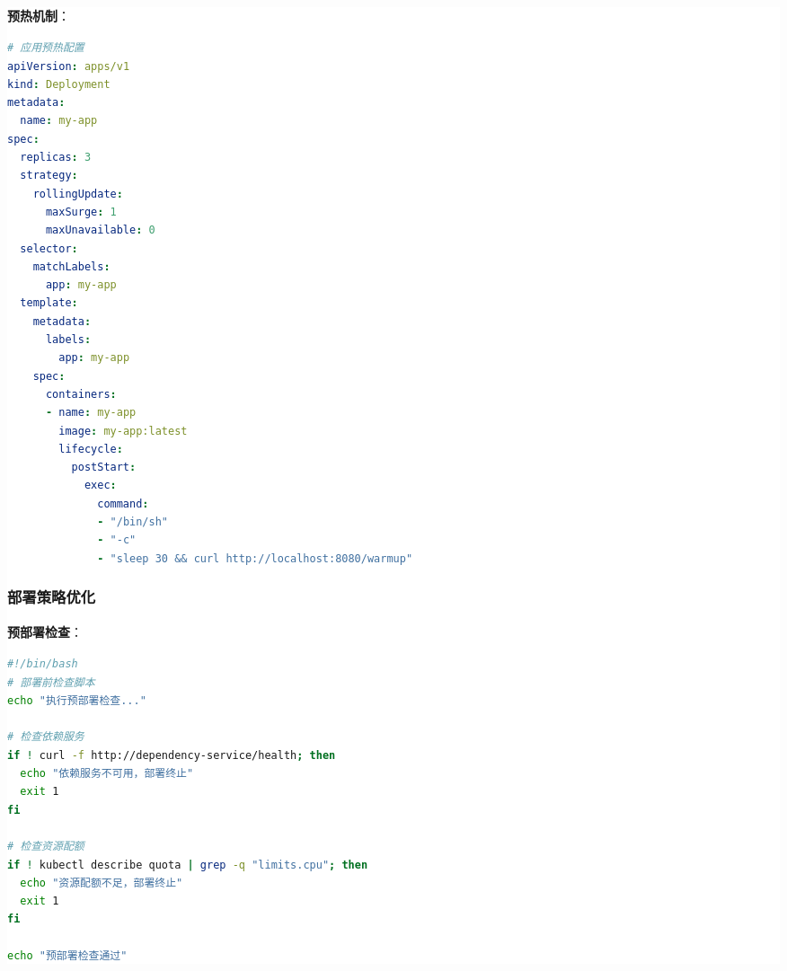 **预热机制**：
```yaml
# 应用预热配置
apiVersion: apps/v1
kind: Deployment
metadata:
  name: my-app
spec:
  replicas: 3
  strategy:
    rollingUpdate:
      maxSurge: 1
      maxUnavailable: 0
  selector:
    matchLabels:
      app: my-app
  template:
    metadata:
      labels:
        app: my-app
    spec:
      containers:
      - name: my-app
        image: my-app:latest
        lifecycle:
          postStart:
            exec:
              command:
              - "/bin/sh"
              - "-c"
              - "sleep 30 && curl http://localhost:8080/warmup"
```

### 部署策略优化

**预部署检查**：
```bash
#!/bin/bash
# 部署前检查脚本
echo "执行预部署检查..."

# 检查依赖服务
if ! curl -f http://dependency-service/health; then
  echo "依赖服务不可用，部署终止"
  exit 1
fi

# 检查资源配额
if ! kubectl describe quota | grep -q "limits.cpu"; then
  echo "资源配额不足，部署终止"
  exit 1
fi

echo "预部署检查通过"
```
